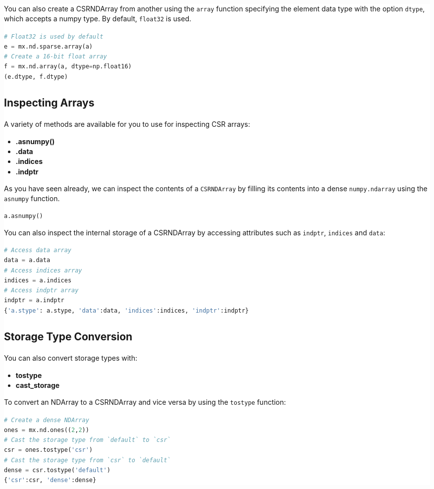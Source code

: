 You can also create a CSRNDArray from another using the `array` function specifying the element data type with the option `dtype`,
which accepts a numpy type. By default, `float32` is used.


```python
# Float32 is used by default
e = mx.nd.sparse.array(a)
# Create a 16-bit float array
f = mx.nd.array(a, dtype=np.float16)
(e.dtype, f.dtype)
```

## Inspecting Arrays

A variety of methods are available for you to use for inspecting CSR arrays:
* **.asnumpy()**
* **.data**
* **.indices**
* **.indptr**

As you have seen already, we can inspect the contents of a `CSRNDArray` by filling
its contents into a dense `numpy.ndarray` using the `asnumpy` function.


```python
a.asnumpy()
```

You can also inspect the internal storage of a CSRNDArray by accessing attributes such as `indptr`, `indices` and `data`:


```python
# Access data array
data = a.data
# Access indices array
indices = a.indices
# Access indptr array
indptr = a.indptr
{'a.stype': a.stype, 'data':data, 'indices':indices, 'indptr':indptr}
```

## Storage Type Conversion

You can also convert storage types with:
* **tostype**
* **cast_storage**

To convert an NDArray to a CSRNDArray and vice versa by using the ``tostype`` function:


```python
# Create a dense NDArray
ones = mx.nd.ones((2,2))
# Cast the storage type from `default` to `csr`
csr = ones.tostype('csr')
# Cast the storage type from `csr` to `default`
dense = csr.tostype('default')
{'csr':csr, 'dense':dense}
```
